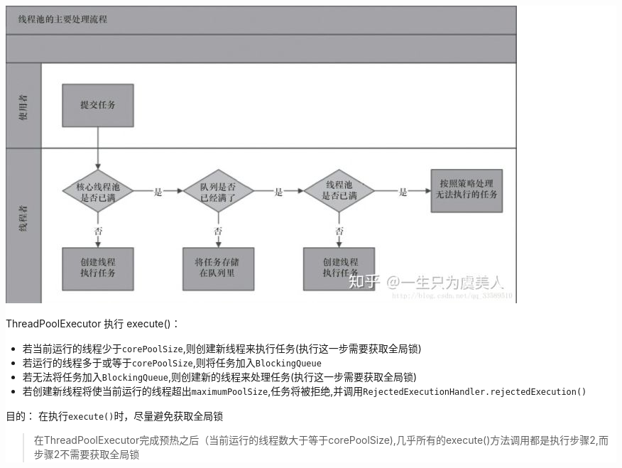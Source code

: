 ![](../../pics/juc/2.png)

ThreadPoolExecutor 执行 execute()： 

- 若当前运行的线程少于`corePoolSize`,则创建新线程来执行任务(执行这一步需要获取全局锁)
- 若运行的线程多于或等于`corePoolSize`,则将任务加入`BlockingQueue` 
- 若无法将任务加入`BlockingQueue`,则创建新的线程来处理任务(执行这一步需要获取全局锁)
- 若创建新线程将使当前运行的线程超出`maximumPoolSize`,任务将被拒绝,并调用`RejectedExecutionHandler.rejectedExecution()`

目的： 在执行`execute()`时，尽量避免获取全局锁 

> 在ThreadPoolExecutor完成预热之后（当前运行的线程数大于等于corePoolSize),几乎所有的execute()方法调用都是执行步骤2,而步骤2不需要获取全局锁
